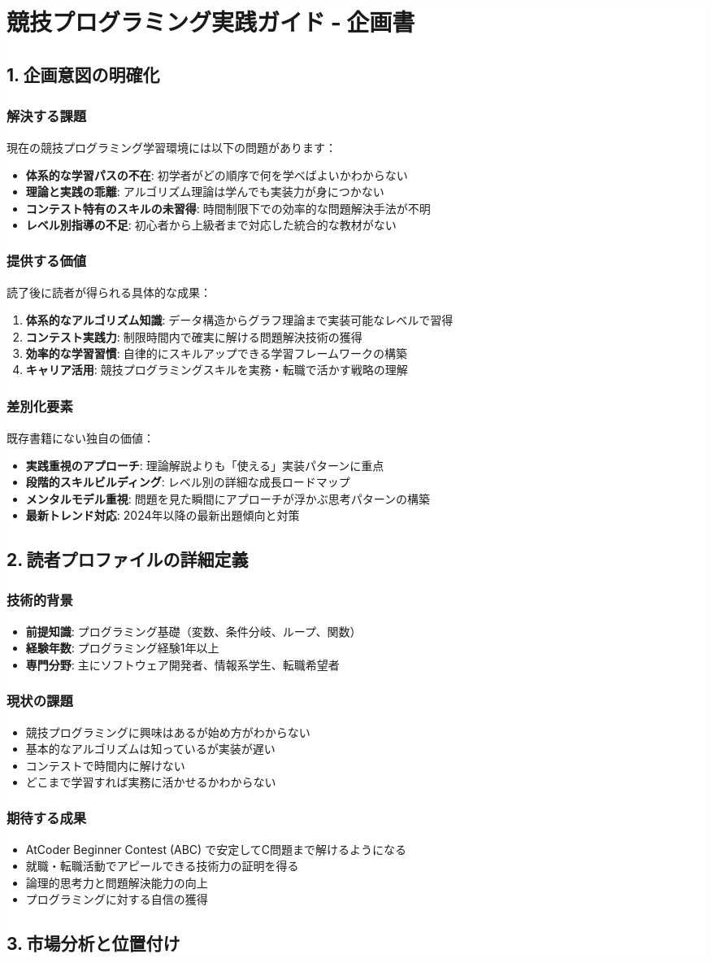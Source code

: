 # 競技プログラミング実践ガイド - 企画書

## 1. 企画意図の明確化

### 解決する課題
現在の競技プログラミング学習環境には以下の問題があります：

- **体系的な学習パスの不在**: 初学者がどの順序で何を学べばよいかわからない
- **理論と実践の乖離**: アルゴリズム理論は学んでも実装力が身につかない
- **コンテスト特有のスキルの未習得**: 時間制限下での効率的な問題解決手法が不明
- **レベル別指導の不足**: 初心者から上級者まで対応した統合的な教材がない

### 提供する価値
読了後に読者が得られる具体的な成果：

1. **体系的なアルゴリズム知識**: データ構造からグラフ理論まで実装可能なレベルで習得
2. **コンテスト実践力**: 制限時間内で確実に解ける問題解決技術の獲得
3. **効率的な学習習慣**: 自律的にスキルアップできる学習フレームワークの構築
4. **キャリア活用**: 競技プログラミングスキルを実務・転職で活かす戦略の理解

### 差別化要素
既存書籍にない独自の価値：

- **実践重視のアプローチ**: 理論解説よりも「使える」実装パターンに重点
- **段階的スキルビルディング**: レベル別の詳細な成長ロードマップ
- **メンタルモデル重視**: 問題を見た瞬間にアプローチが浮かぶ思考パターンの構築
- **最新トレンド対応**: 2024年以降の最新出題傾向と対策

## 2. 読者プロファイルの詳細定義

### 技術的背景
- **前提知識**: プログラミング基礎（変数、条件分岐、ループ、関数）
- **経験年数**: プログラミング経験1年以上
- **専門分野**: 主にソフトウェア開発者、情報系学生、転職希望者

### 現状の課題
- 競技プログラミングに興味はあるが始め方がわからない
- 基本的なアルゴリズムは知っているが実装が遅い
- コンテストで時間内に解けない
- どこまで学習すれば実務に活かせるかわからない

### 期待する成果
- AtCoder Beginner Contest (ABC) で安定してC問題まで解けるようになる
- 就職・転職活動でアピールできる技術力の証明を得る
- 論理的思考力と問題解決能力の向上
- プログラミングに対する自信の獲得

## 3. 市場分析と位置付け
